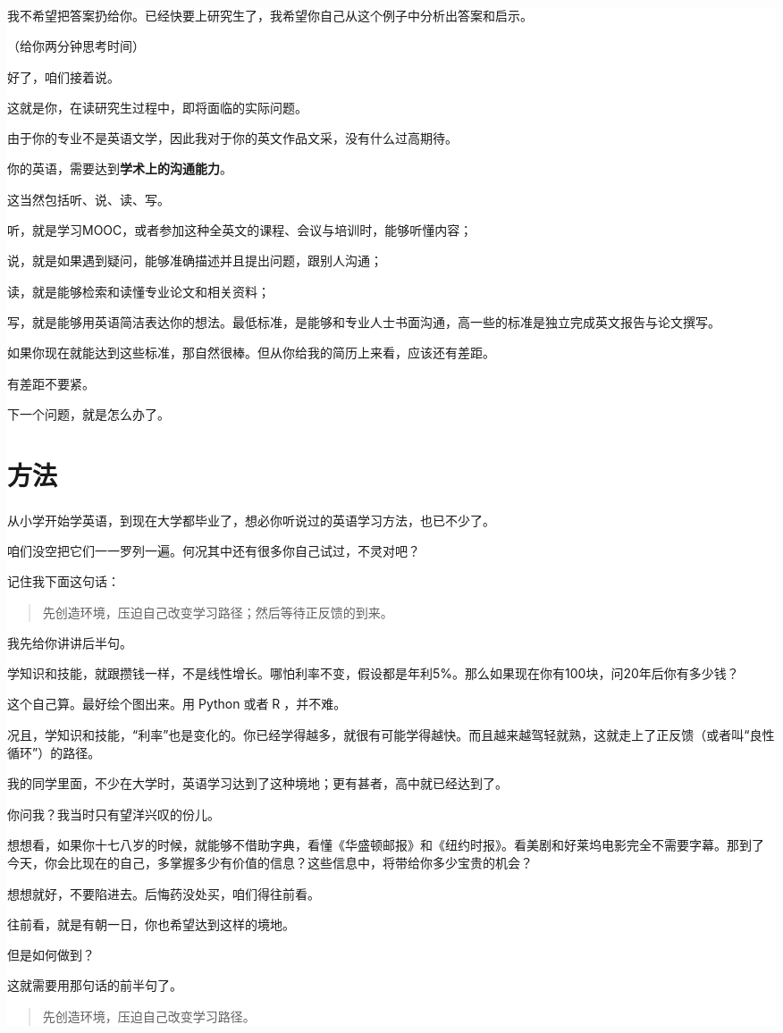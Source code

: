 我不希望把答案扔给你。已经快要上研究生了，我希望你自己从这个例子中分析出答案和启示。

（给你两分钟思考时间）

好了，咱们接着说。

这就是你，在读研究生过程中，即将面临的实际问题。

由于你的专业不是英语文学，因此我对于你的英文作品文采，没有什么过高期待。

你的英语，需要达到**学术上的沟通能力**。

这当然包括听、说、读、写。

听，就是学习MOOC，或者参加这种全英文的课程、会议与培训时，能够听懂内容；

说，就是如果遇到疑问，能够准确描述并且提出问题，跟别人沟通；

读，就是能够检索和读懂专业论文和相关资料；

写，就是能够用英语简洁表达你的想法。最低标准，是能够和专业人士书面沟通，高一些的标准是独立完成英文报告与论文撰写。

如果你现在就能达到这些标准，那自然很棒。但从你给我的简历上来看，应该还有差距。

有差距不要紧。

下一个问题，就是怎么办了。

# 方法

从小学开始学英语，到现在大学都毕业了，想必你听说过的英语学习方法，也已不少了。

咱们没空把它们一一罗列一遍。何况其中还有很多你自己试过，不灵对吧？

记住我下面这句话：

> 先创造环境，压迫自己改变学习路径；然后等待正反馈的到来。

我先给你讲讲后半句。

学知识和技能，就跟攒钱一样，不是线性增长。哪怕利率不变，假设都是年利5%。那么如果现在你有100块，问20年后你有多少钱？

这个自己算。最好绘个图出来。用 Python 或者 R ，并不难。

况且，学知识和技能，“利率”也是变化的。你已经学得越多，就很有可能学得越快。而且越来越驾轻就熟，这就走上了正反馈（或者叫“良性循环”）的路径。

我的同学里面，不少在大学时，英语学习达到了这种境地；更有甚者，高中就已经达到了。

你问我？我当时只有望洋兴叹的份儿。

想想看，如果你十七八岁的时候，就能够不借助字典，看懂《华盛顿邮报》和《纽约时报》。看美剧和好莱坞电影完全不需要字幕。那到了今天，你会比现在的自己，多掌握多少有价值的信息？这些信息中，将带给你多少宝贵的机会？

想想就好，不要陷进去。后悔药没处买，咱们得往前看。

往前看，就是有朝一日，你也希望达到这样的境地。

但是如何做到？

这就需要用那句话的前半句了。

> 先创造环境，压迫自己改变学习路径。
